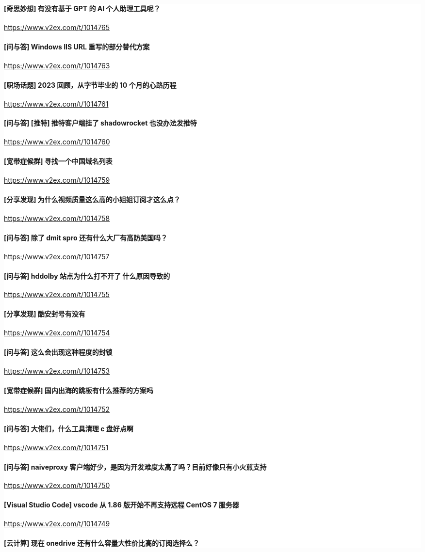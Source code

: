 #### \[奇思妙想\] 有没有基于 GPT 的 AI 个人助理工具呢？

https://www.v2ex.com/t/1014765

#### \[问与答\] Windows IIS URL 重写的部分替代方案

https://www.v2ex.com/t/1014763

#### \[职场话题\] 2023 回顾，从字节毕业的 10 个月的心路历程

https://www.v2ex.com/t/1014761

#### \[问与答\] \[推特\] 推特客户端挂了 shadowrocket 也没办法发推特

https://www.v2ex.com/t/1014760

#### \[宽带症候群\] 寻找一个中国域名列表

https://www.v2ex.com/t/1014759

#### \[分享发现\] 为什么视频质量这么高的小姐姐订阅才这么点？

https://www.v2ex.com/t/1014758

#### \[问与答\] 除了 dmit spro 还有什么大厂有高防美国吗？

https://www.v2ex.com/t/1014757

#### \[问与答\] hddolby 站点为什么打不开了 什么原因导致的

https://www.v2ex.com/t/1014755

#### \[分享发现\] 酷安封号有没有

https://www.v2ex.com/t/1014754

#### \[问与答\] 这么会出现这种程度的封锁

https://www.v2ex.com/t/1014753

#### \[宽带症候群\] 国内出海的跳板有什么推荐的方案吗

https://www.v2ex.com/t/1014752

#### \[问与答\] 大佬们，什么工具清理 c 盘好点啊

https://www.v2ex.com/t/1014751

#### \[问与答\] naiveproxy 客户端好少，是因为开发难度太高了吗？目前好像只有小火煎支持

https://www.v2ex.com/t/1014750

#### \[Visual Studio Code\] vscode 从 1.86 版开始不再支持远程 CentOS 7 服务器

https://www.v2ex.com/t/1014749

#### \[云计算\] 现在 onedrive 还有什么容量大性价比高的订阅选择么？
